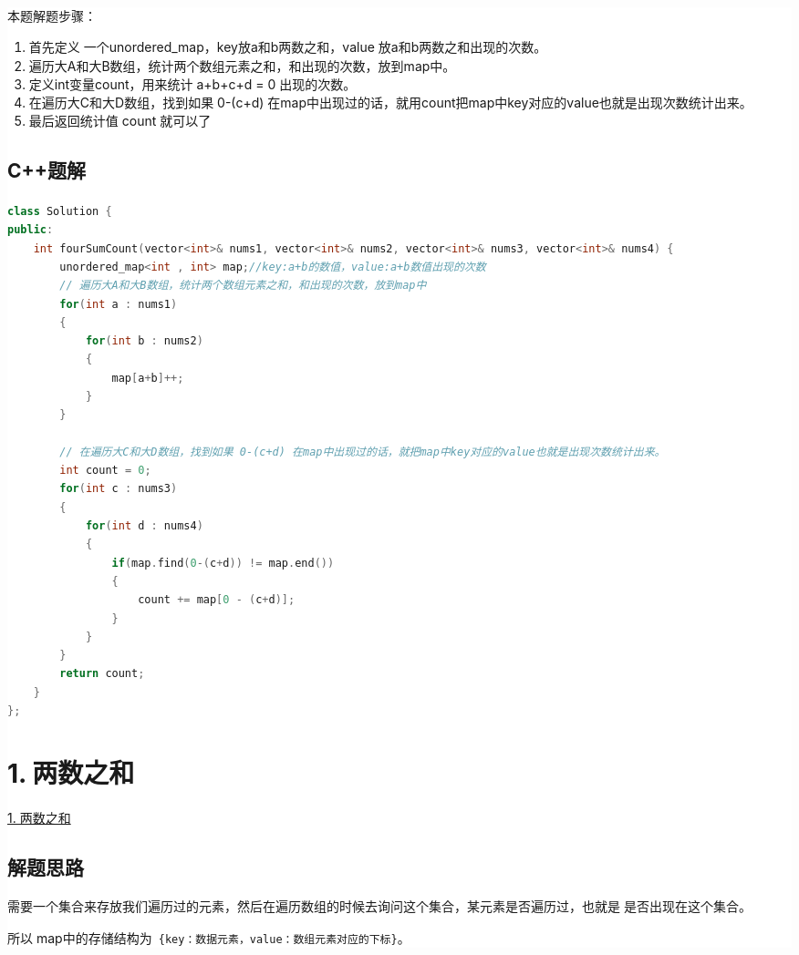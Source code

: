 本题解题步骤：

1.  首先定义 一个unordered_map，key放a和b两数之和，value 放a和b两数之和出现的次数。
2.  遍历大A和大B数组，统计两个数组元素之和，和出现的次数，放到map中。
3.  定义int变量count，用来统计 a+b+c+d = 0 出现的次数。
4.  在遍历大C和大D数组，找到如果 0-(c+d) 在map中出现过的话，就用count把map中key对应的value也就是出现次数统计出来。
5.  最后返回统计值 count 就可以了

## C++题解
```cpp
class Solution {
public:
    int fourSumCount(vector<int>& nums1, vector<int>& nums2, vector<int>& nums3, vector<int>& nums4) {
        unordered_map<int , int> map;//key:a+b的数值，value:a+b数值出现的次数 
        // 遍历大A和大B数组，统计两个数组元素之和，和出现的次数，放到map中
        for(int a : nums1)
        {
            for(int b : nums2)
            {
                map[a+b]++;
            }  
        }

        // 在遍历大C和大D数组，找到如果 0-(c+d) 在map中出现过的话，就把map中key对应的value也就是出现次数统计出来。
        int count = 0;
        for(int c : nums3)
        {
            for(int d : nums4)
            {
                if(map.find(0-(c+d)) != map.end())
                {
                    count += map[0 - (c+d)];
                }
            }
        }
        return count;
    }
};
```



# 1. 两数之和
[1. 两数之和](https://leetcode.cn/problems/two-sum/)

## 解题思路
需要一个集合来存放我们遍历过的元素，然后在遍历数组的时候去询问这个集合，某元素是否遍历过，也就是 是否出现在这个集合。

所以 map中的存储结构为` {key：数据元素，value：数组元素对应的下标}`。
